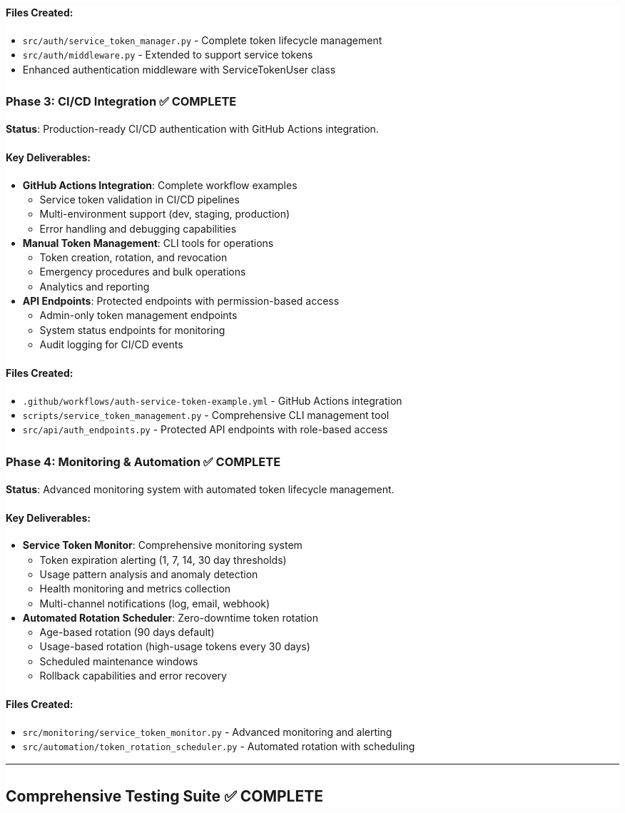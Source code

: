 #### Files Created:
- `src/auth/service_token_manager.py` - Complete token lifecycle management
- `src/auth/middleware.py` - Extended to support service tokens
- Enhanced authentication middleware with ServiceTokenUser class

### Phase 3: CI/CD Integration ✅ COMPLETE
**Status**: Production-ready CI/CD authentication with GitHub Actions integration.

#### Key Deliverables:
- **GitHub Actions Integration**: Complete workflow examples
  - Service token validation in CI/CD pipelines
  - Multi-environment support (dev, staging, production)
  - Error handling and debugging capabilities
- **Manual Token Management**: CLI tools for operations
  - Token creation, rotation, and revocation
  - Emergency procedures and bulk operations
  - Analytics and reporting
- **API Endpoints**: Protected endpoints with permission-based access
  - Admin-only token management endpoints
  - System status endpoints for monitoring
  - Audit logging for CI/CD events

#### Files Created:
- `.github/workflows/auth-service-token-example.yml` - GitHub Actions integration
- `scripts/service_token_management.py` - Comprehensive CLI management tool
- `src/api/auth_endpoints.py` - Protected API endpoints with role-based access

### Phase 4: Monitoring & Automation ✅ COMPLETE
**Status**: Advanced monitoring system with automated token lifecycle management.

#### Key Deliverables:
- **Service Token Monitor**: Comprehensive monitoring system
  - Token expiration alerting (1, 7, 14, 30 day thresholds)
  - Usage pattern analysis and anomaly detection
  - Health monitoring and metrics collection
  - Multi-channel notifications (log, email, webhook)
- **Automated Rotation Scheduler**: Zero-downtime token rotation
  - Age-based rotation (90 days default)
  - Usage-based rotation (high-usage tokens every 30 days)
  - Scheduled maintenance windows
  - Rollback capabilities and error recovery

#### Files Created:
- `src/monitoring/service_token_monitor.py` - Advanced monitoring and alerting
- `src/automation/token_rotation_scheduler.py` - Automated rotation with scheduling

---

## Comprehensive Testing Suite ✅ COMPLETE
